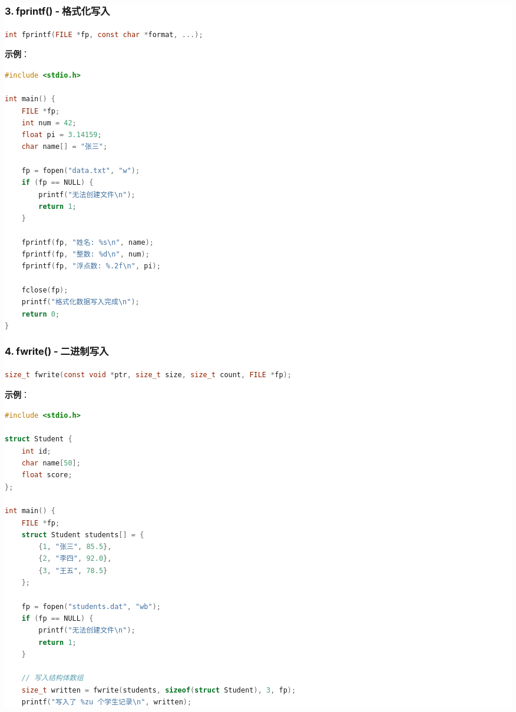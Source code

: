 ### 3. fprintf() - 格式化写入

```c
int fprintf(FILE *fp, const char *format, ...);
```

**示例**：

```c
#include <stdio.h>

int main() {
    FILE *fp;
    int num = 42;
    float pi = 3.14159;
    char name[] = "张三";
    
    fp = fopen("data.txt", "w");
    if (fp == NULL) {
        printf("无法创建文件\n");
        return 1;
    }
    
    fprintf(fp, "姓名: %s\n", name);
    fprintf(fp, "整数: %d\n", num);
    fprintf(fp, "浮点数: %.2f\n", pi);
    
    fclose(fp);
    printf("格式化数据写入完成\n");
    return 0;
}
```

### 4. fwrite() - 二进制写入

```c
size_t fwrite(const void *ptr, size_t size, size_t count, FILE *fp);
```

**示例**：

```c
#include <stdio.h>

struct Student {
    int id;
    char name[50];
    float score;
};

int main() {
    FILE *fp;
    struct Student students[] = {
        {1, "张三", 85.5},
        {2, "李四", 92.0},
        {3, "王五", 78.5}
    };
    
    fp = fopen("students.dat", "wb");
    if (fp == NULL) {
        printf("无法创建文件\n");
        return 1;
    }
    
    // 写入结构体数组
    size_t written = fwrite(students, sizeof(struct Student), 3, fp);
    printf("写入了 %zu 个学生记录\n", written);
```
